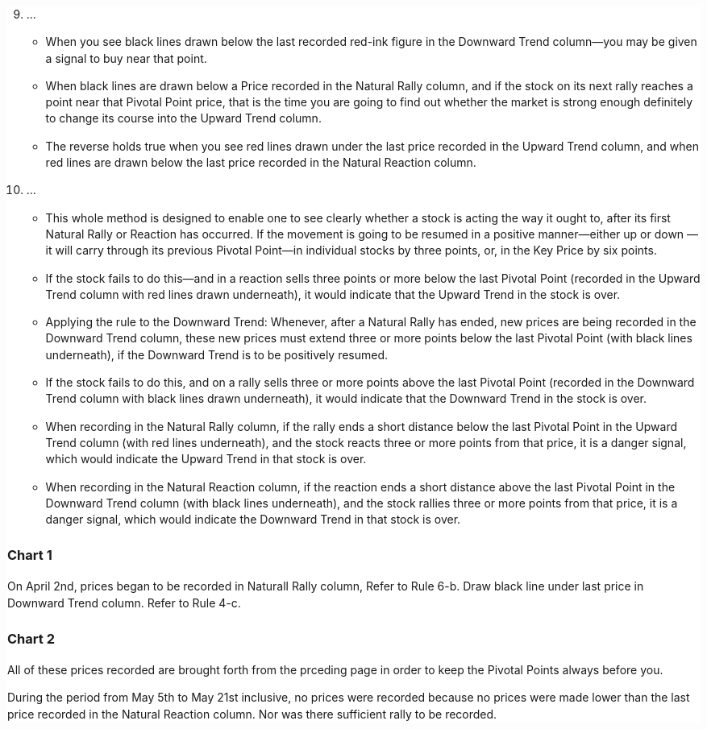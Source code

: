9. ...

    * When you see black lines drawn below the last recorded red-ink figure in the Downward Trend column—you may be given a signal to buy near that point.

    * When black lines are drawn below a Price recorded in the Natural Rally column, and if the stock on its next rally reaches a point near that Pivotal Point price, that is the time you are going to find out whether the market is strong enough definitely to change its course into the Upward Trend column.

    * The reverse holds true when you see red lines drawn under the last price recorded in the Upward Trend column, and when red lines are drawn below the last price recorded in the Natural Reaction column.

10. ...

     * This whole method is designed to enable one to see clearly whether a stock is acting the way it ought to, after its first Natural Rally or Reaction has occurred. If the movement is going to be resumed in a positive manner—either up or down —it will carry through its previous Pivotal Point—in individual stocks by three points, or, in the Key Price by six points.

    * If the stock fails to do this—and in a reaction sells three points or more below the last Pivotal Point (recorded in the Upward Trend column with red lines drawn underneath), it would indicate that the Upward Trend in the stock is over.

    * Applying the rule to the Downward Trend: Whenever, after a Natural Rally has ended, new prices are being recorded in the Downward Trend column, these new prices must extend three or more points below the last Pivotal Point (with black lines underneath), if the Downward Trend is to be positively resumed.

    * If the stock fails to do this, and on a rally sells three or more points above the last Pivotal Point (recorded in the Downward Trend column with black lines drawn underneath), it would indicate that the Downward Trend in the stock is over.

    * When recording in the Natural Rally column, if the rally ends a short distance below the last Pivotal Point in the Upward Trend column (with red lines underneath), and the stock reacts three or more points from that price, it is a danger signal, which would indicate the Upward Trend in that stock is over.

    * When recording in the Natural Reaction column, if the reaction ends a short distance above the last Pivotal Point in the Downward Trend column (with black lines underneath), and the stock rallies three or more points from that price, it is a danger signal, which would indicate the Downward Trend in that stock is over.

### Chart 1 
On April 2nd, prices began to be recorded in Naturall Rally column, Refer to Rule 6-b. Draw black line under last price in Downward Trend column. Refer to Rule 4-c.

### Chart 2

All of these prices recorded are brought forth from the prceding page in order to keep the Pivotal Points always before you.

During the period from May 5th to May 21st inclusive, no prices were  recorded because no prices were made lower than the last price recorded in the Natural Reaction column. Nor was there sufficient rally to be recorded.
